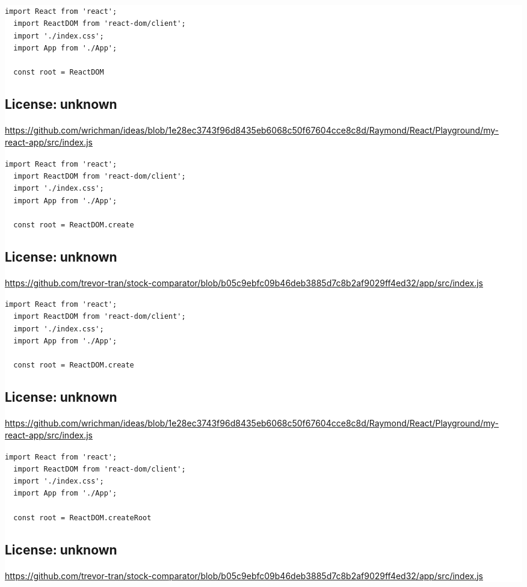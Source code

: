 ```
import React from 'react';
  import ReactDOM from 'react-dom/client';
  import './index.css';
  import App from './App';

  const root = ReactDOM
```


## License: unknown
https://github.com/wrichman/ideas/blob/1e28ec3743f96d8435eb6068c50f67604cce8c8d/Raymond/React/Playground/my-react-app/src/index.js

```
import React from 'react';
  import ReactDOM from 'react-dom/client';
  import './index.css';
  import App from './App';

  const root = ReactDOM.create
```


## License: unknown
https://github.com/trevor-tran/stock-comparator/blob/b05c9ebfc09b46deb3885d7c8b2af9029ff4ed32/app/src/index.js

```
import React from 'react';
  import ReactDOM from 'react-dom/client';
  import './index.css';
  import App from './App';

  const root = ReactDOM.create
```


## License: unknown
https://github.com/wrichman/ideas/blob/1e28ec3743f96d8435eb6068c50f67604cce8c8d/Raymond/React/Playground/my-react-app/src/index.js

```
import React from 'react';
  import ReactDOM from 'react-dom/client';
  import './index.css';
  import App from './App';

  const root = ReactDOM.createRoot
```


## License: unknown
https://github.com/trevor-tran/stock-comparator/blob/b05c9ebfc09b46deb3885d7c8b2af9029ff4ed32/app/src/index.js
